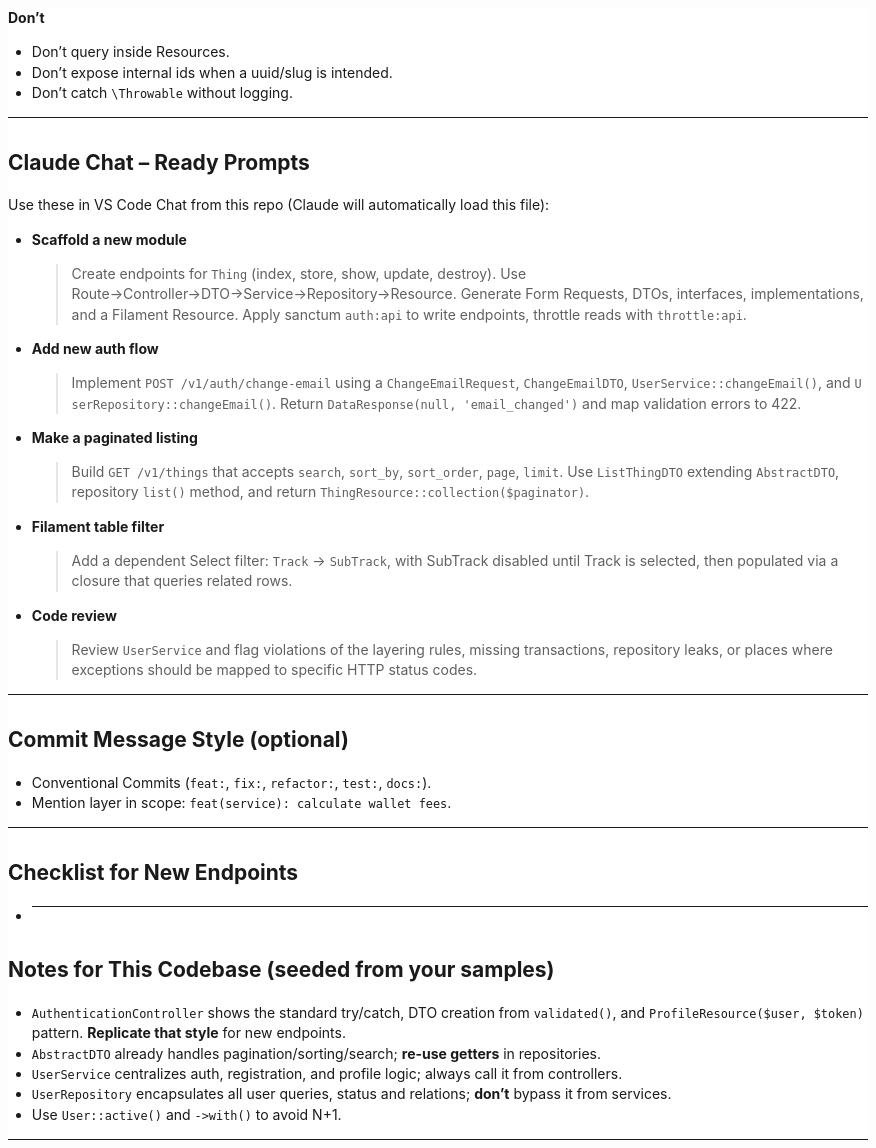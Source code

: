 **Don’t**

-   Don’t query inside Resources.
-   Don’t expose internal ids when a uuid/slug is intended.
-   Don’t catch `\Throwable` without logging.

---

## Claude Chat – Ready Prompts

Use these in VS Code Chat from this repo (Claude will automatically load this file):

-   **Scaffold a new module**

    > Create endpoints for `Thing` (index, store, show, update, destroy). Use Route→Controller→DTO→Service→Repository→Resource. Generate Form Requests, DTOs, interfaces, implementations, and a Filament Resource. Apply sanctum `auth:api` to write endpoints, throttle reads with `throttle:api`.

-   **Add new auth flow**

    > Implement `POST /v1/auth/change-email` using a `ChangeEmailRequest`, `ChangeEmailDTO`, `UserService::changeEmail()`, and `UserRepository::changeEmail()`. Return `DataResponse(null, 'email_changed')` and map validation errors to 422.

-   **Make a paginated listing**

    > Build `GET /v1/things` that accepts `search`, `sort_by`, `sort_order`, `page`, `limit`. Use `ListThingDTO` extending `AbstractDTO`, repository `list()` method, and return `ThingResource::collection($paginator)`.

-   **Filament table filter**

    > Add a dependent Select filter: `Track` → `SubTrack`, with SubTrack disabled until Track is selected, then populated via a closure that queries related rows.

-   **Code review**

    > Review `UserService` and flag violations of the layering rules, missing transactions, repository leaks, or places where exceptions should be mapped to specific HTTP status codes.

---

## Commit Message Style (optional)

-   Conventional Commits (`feat:`, `fix:`, `refactor:`, `test:`, `docs:`).
-   Mention layer in scope: `feat(service): calculate wallet fees`.

---

## Checklist for New Endpoints

-   ***

## Notes for This Codebase (seeded from your samples)

-   `AuthenticationController` shows the standard try/catch, DTO creation from `validated()`, and `ProfileResource($user, $token)` pattern. **Replicate that style** for new endpoints.
-   `AbstractDTO` already handles pagination/sorting/search; **re-use getters** in repositories.
-   `UserService` centralizes auth, registration, and profile logic; always call it from controllers.
-   `UserRepository` encapsulates all user queries, status and relations; **don’t** bypass it from services.
-   Use `User::active()` and `->with()` to avoid N+1.

---